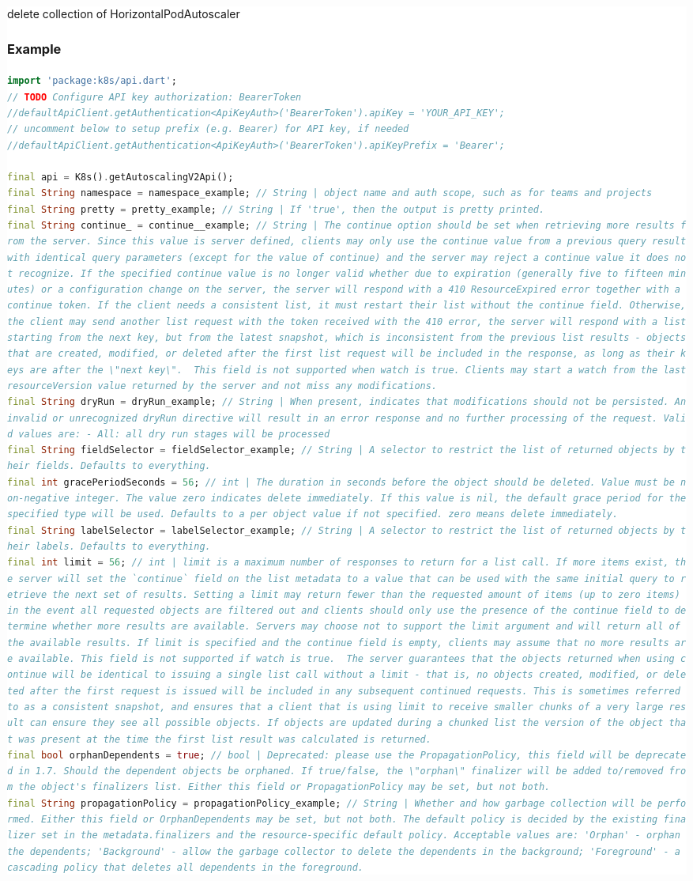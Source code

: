 delete collection of HorizontalPodAutoscaler

### Example
```dart
import 'package:k8s/api.dart';
// TODO Configure API key authorization: BearerToken
//defaultApiClient.getAuthentication<ApiKeyAuth>('BearerToken').apiKey = 'YOUR_API_KEY';
// uncomment below to setup prefix (e.g. Bearer) for API key, if needed
//defaultApiClient.getAuthentication<ApiKeyAuth>('BearerToken').apiKeyPrefix = 'Bearer';

final api = K8s().getAutoscalingV2Api();
final String namespace = namespace_example; // String | object name and auth scope, such as for teams and projects
final String pretty = pretty_example; // String | If 'true', then the output is pretty printed.
final String continue_ = continue__example; // String | The continue option should be set when retrieving more results from the server. Since this value is server defined, clients may only use the continue value from a previous query result with identical query parameters (except for the value of continue) and the server may reject a continue value it does not recognize. If the specified continue value is no longer valid whether due to expiration (generally five to fifteen minutes) or a configuration change on the server, the server will respond with a 410 ResourceExpired error together with a continue token. If the client needs a consistent list, it must restart their list without the continue field. Otherwise, the client may send another list request with the token received with the 410 error, the server will respond with a list starting from the next key, but from the latest snapshot, which is inconsistent from the previous list results - objects that are created, modified, or deleted after the first list request will be included in the response, as long as their keys are after the \"next key\".  This field is not supported when watch is true. Clients may start a watch from the last resourceVersion value returned by the server and not miss any modifications.
final String dryRun = dryRun_example; // String | When present, indicates that modifications should not be persisted. An invalid or unrecognized dryRun directive will result in an error response and no further processing of the request. Valid values are: - All: all dry run stages will be processed
final String fieldSelector = fieldSelector_example; // String | A selector to restrict the list of returned objects by their fields. Defaults to everything.
final int gracePeriodSeconds = 56; // int | The duration in seconds before the object should be deleted. Value must be non-negative integer. The value zero indicates delete immediately. If this value is nil, the default grace period for the specified type will be used. Defaults to a per object value if not specified. zero means delete immediately.
final String labelSelector = labelSelector_example; // String | A selector to restrict the list of returned objects by their labels. Defaults to everything.
final int limit = 56; // int | limit is a maximum number of responses to return for a list call. If more items exist, the server will set the `continue` field on the list metadata to a value that can be used with the same initial query to retrieve the next set of results. Setting a limit may return fewer than the requested amount of items (up to zero items) in the event all requested objects are filtered out and clients should only use the presence of the continue field to determine whether more results are available. Servers may choose not to support the limit argument and will return all of the available results. If limit is specified and the continue field is empty, clients may assume that no more results are available. This field is not supported if watch is true.  The server guarantees that the objects returned when using continue will be identical to issuing a single list call without a limit - that is, no objects created, modified, or deleted after the first request is issued will be included in any subsequent continued requests. This is sometimes referred to as a consistent snapshot, and ensures that a client that is using limit to receive smaller chunks of a very large result can ensure they see all possible objects. If objects are updated during a chunked list the version of the object that was present at the time the first list result was calculated is returned.
final bool orphanDependents = true; // bool | Deprecated: please use the PropagationPolicy, this field will be deprecated in 1.7. Should the dependent objects be orphaned. If true/false, the \"orphan\" finalizer will be added to/removed from the object's finalizers list. Either this field or PropagationPolicy may be set, but not both.
final String propagationPolicy = propagationPolicy_example; // String | Whether and how garbage collection will be performed. Either this field or OrphanDependents may be set, but not both. The default policy is decided by the existing finalizer set in the metadata.finalizers and the resource-specific default policy. Acceptable values are: 'Orphan' - orphan the dependents; 'Background' - allow the garbage collector to delete the dependents in the background; 'Foreground' - a cascading policy that deletes all dependents in the foreground.
```